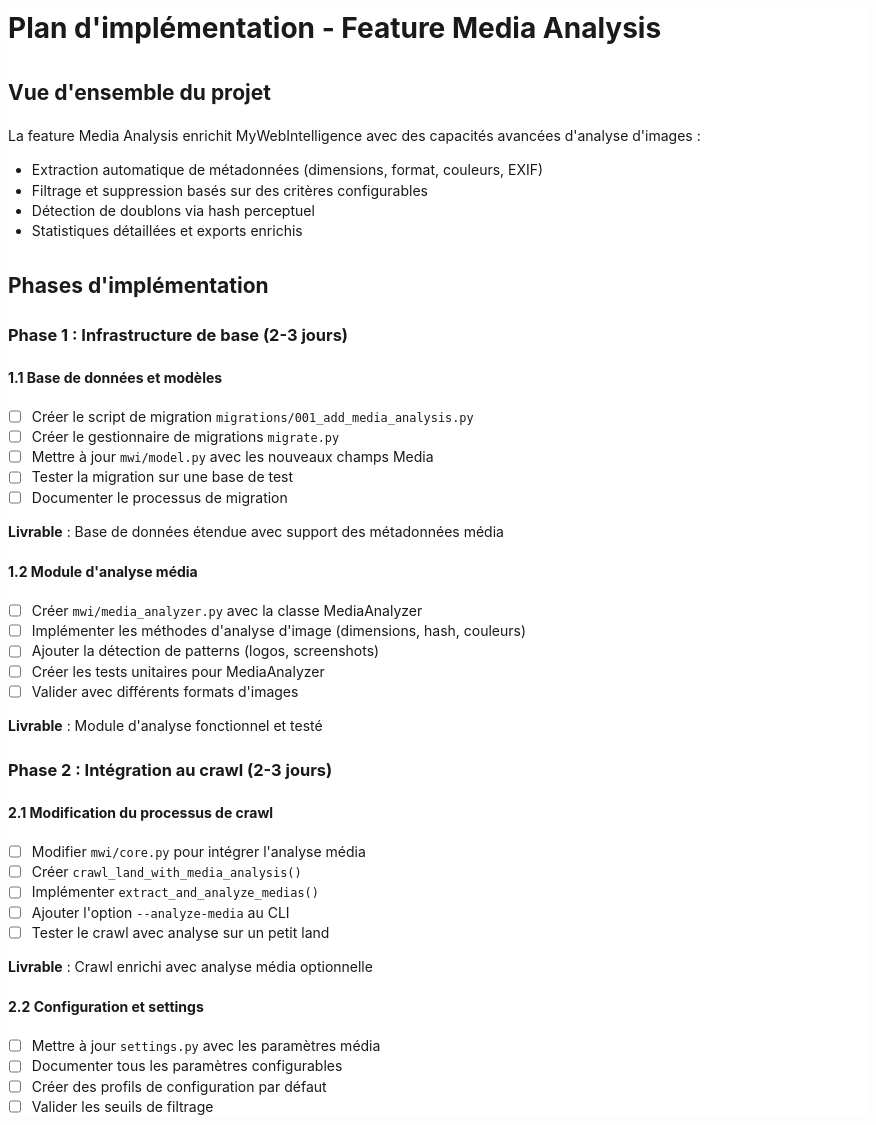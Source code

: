 # Plan d'implémentation - Feature Media Analysis

## Vue d'ensemble du projet

La feature Media Analysis enrichit MyWebIntelligence avec des capacités avancées d'analyse d'images :
- Extraction automatique de métadonnées (dimensions, format, couleurs, EXIF)
- Filtrage et suppression basés sur des critères configurables
- Détection de doublons via hash perceptuel
- Statistiques détaillées et exports enrichis

## Phases d'implémentation

### Phase 1 : Infrastructure de base (2-3 jours)

#### 1.1 Base de données et modèles
- [ ] Créer le script de migration `migrations/001_add_media_analysis.py`
- [ ] Créer le gestionnaire de migrations `migrate.py`
- [ ] Mettre à jour `mwi/model.py` avec les nouveaux champs Media
- [ ] Tester la migration sur une base de test
- [ ] Documenter le processus de migration

**Livrable** : Base de données étendue avec support des métadonnées média

#### 1.2 Module d'analyse média
- [ ] Créer `mwi/media_analyzer.py` avec la classe MediaAnalyzer
- [ ] Implémenter les méthodes d'analyse d'image (dimensions, hash, couleurs)
- [ ] Ajouter la détection de patterns (logos, screenshots)
- [ ] Créer les tests unitaires pour MediaAnalyzer
- [ ] Valider avec différents formats d'images

**Livrable** : Module d'analyse fonctionnel et testé

### Phase 2 : Intégration au crawl (2-3 jours)

#### 2.1 Modification du processus de crawl
- [ ] Modifier `mwi/core.py` pour intégrer l'analyse média
- [ ] Créer `crawl_land_with_media_analysis()` 
- [ ] Implémenter `extract_and_analyze_medias()`
- [ ] Ajouter l'option `--analyze-media` au CLI
- [ ] Tester le crawl avec analyse sur un petit land

**Livrable** : Crawl enrichi avec analyse média optionnelle

#### 2.2 Configuration et settings
- [ ] Mettre à jour `settings.py` avec les paramètres média
- [ ] Documenter tous les paramètres configurables
- [ ] Créer des profils de configuration par défaut
- [ ] Valider les seuils de filtrage

